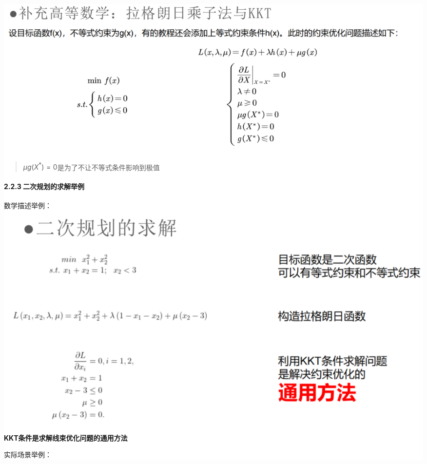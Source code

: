 <img src="%E6%95%B0%E5%AD%A6%E5%BB%BA%E6%A8%A1%E5%AF%BC%E8%AE%BA.assets/image-20220711223754891.png" alt="image-20220711223754891" style="zoom:80%;" />

> $\mu g(X^*)=0$是为了不让不等式条件影响到极值

#### 2.2.3 二次规划的求解举例

数学描述举例：

![image-20220711224328428](%E6%95%B0%E5%AD%A6%E5%BB%BA%E6%A8%A1%E5%AF%BC%E8%AE%BA.assets/image-20220711224328428.png)

**KKT条件是求解线束优化问题的通用方法**

实际场景举例：
